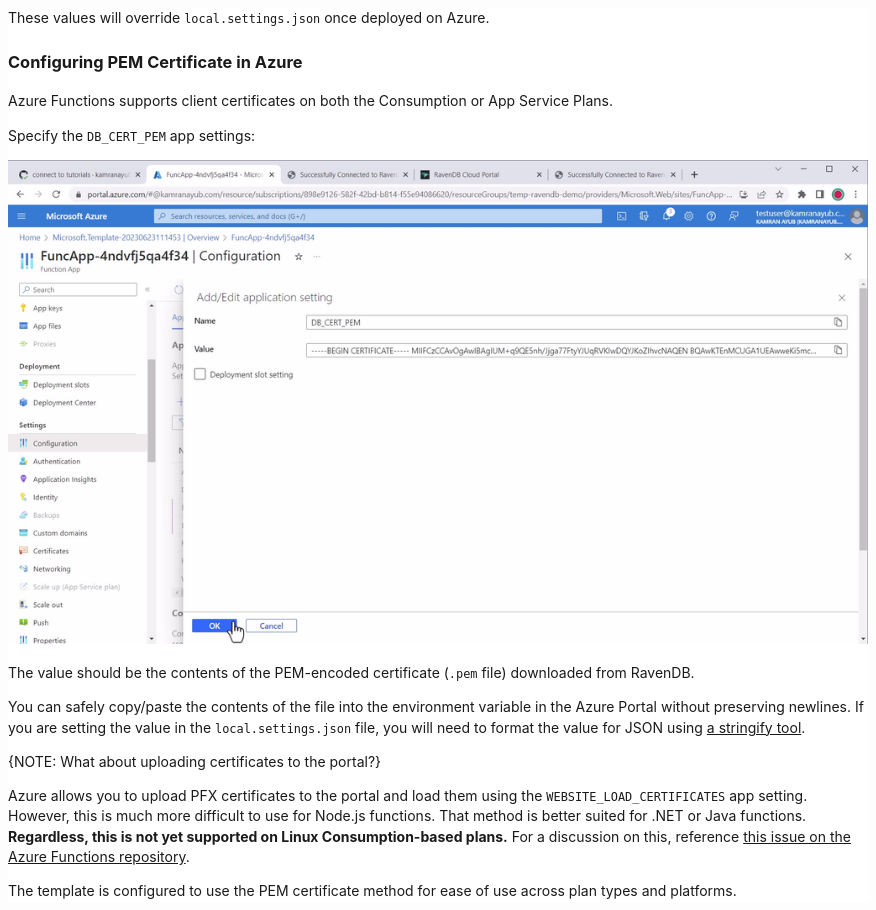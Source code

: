 These values will override `local.settings.json` once deployed on Azure.  

### Configuring PEM Certificate in Azure

Azure Functions supports client certificates on both the Consumption or App Service Plans.  

Specify the `DB_CERT_PEM` app settings:  

![JS add DB_CERT_PEM Azure app setting](images/js-azure-db-cert-pem.jpg "JS add DB_CERT_PEM Azure app setting")

The value should be the contents of the PEM-encoded certificate (`.pem` file) downloaded from RavenDB.  

You can safely copy/paste the contents of the file into the environment variable in the Azure Portal 
without preserving newlines. If you are setting the value in the `local.settings.json` file, you will 
need to format the value for JSON using [a stringify tool][tool-stringify].  

{NOTE: What about uploading certificates to the portal?}

Azure allows you to upload PFX certificates to the portal and load them using the 
`WEBSITE_LOAD_CERTIFICATES` app setting. However, this is much more difficult to use 
for Node.js functions. That method is better suited for .NET or Java functions.  
**Regardless, this is not yet supported on Linux Consumption-based plans.** For 
a discussion on this, reference [this issue on the Azure Functions repository][ms-issue-linux-certs-unsupported].  

The template is configured to use the PEM certificate method for ease of use across plan types and platforms.  


[az-funcs]: https://learn.microsoft.com/en-us/azure/azure-functions/functions-get-started
[az-core-tools]: https://learn.microsoft.com/en-us/azure/azure-functions/functions-run-local
[az-deploy]: https://learn.microsoft.com/en-us/azure/azure-functions/functions-deployment-technologies
[nodejs]: https://nodejs.org
[template]: https://github.com/ravendb/templates/tree/main/azure-functions/node-http
[gh-secrets]: https://docs.github.com/en/actions/security-guides/encrypted-secrets
[cloud-signup]: https://cloud.ravendb.net?utm_source=ravendb_docs&utm_medium=web&utm_campaign=howto_template_azurefns_nodejs&utm_content=cloud_signup
[docs-get-started]: ../../../start/getting-started
[ravendb-nodejs]: ../../..//client-api/session/what-is-a-session-and-how-does-it-work
[npm-middleware]: https://npmjs.com/package/@senacor/azure-function-middleware
[tool-stringify]: https://onlinestringtools.com/json-stringify-string
[tool-degit]: https://npmjs.com/package/degit
[ms-issue-linux-certs-unsupported]: https://github.com/Azure/Azure-Functions/issues/1644